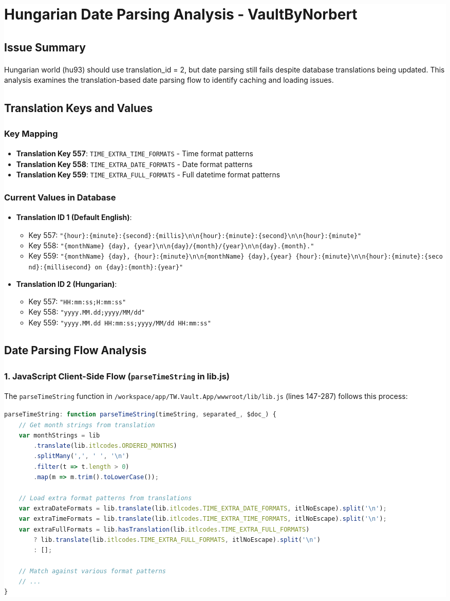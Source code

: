 # Hungarian Date Parsing Analysis - VaultByNorbert

## Issue Summary
Hungarian world (hu93) should use translation_id = 2, but date parsing still fails despite database translations being updated. This analysis examines the translation-based date parsing flow to identify caching and loading issues.

## Translation Keys and Values

### Key Mapping
- **Translation Key 557**: `TIME_EXTRA_TIME_FORMATS` - Time format patterns
- **Translation Key 558**: `TIME_EXTRA_DATE_FORMATS` - Date format patterns  
- **Translation Key 559**: `TIME_EXTRA_FULL_FORMATS` - Full datetime format patterns

### Current Values in Database
- **Translation ID 1 (Default English)**:
  - Key 557: `"{hour}:{minute}:{second}:{millis}\n\n{hour}:{minute}:{second}\n\n{hour}:{minute}"`
  - Key 558: `"{monthName} {day}, {year}\n\n{day}/{month}/{year}\n\n{day}.{month}."`
  - Key 559: `"{monthName} {day}, {hour}:{minute}\n\n{monthName} {day},{year} {hour}:{minute}\n\n{hour}:{minute}:{second}:{millisecond} on {day}:{month}:{year}"`

- **Translation ID 2 (Hungarian)**:
  - Key 557: `"HH:mm:ss;H:mm:ss"`
  - Key 558: `"yyyy.MM.dd;yyyy/MM/dd"`
  - Key 559: `"yyyy.MM.dd HH:mm:ss;yyyy/MM/dd HH:mm:ss"`

## Date Parsing Flow Analysis

### 1. JavaScript Client-Side Flow (`parseTimeString` in lib.js)

The `parseTimeString` function in `/workspace/app/TW.Vault.App/wwwroot/lib/lib.js` (lines 147-287) follows this process:

```javascript
parseTimeString: function parseTimeString(timeString, separated_, $doc_) {
    // Get month strings from translation
    var monthStrings = lib
        .translate(lib.itlcodes.ORDERED_MONTHS)
        .splitMany(',', ' ', '\n')
        .filter(t => t.length > 0)
        .map(m => m.trim().toLowerCase());

    // Load extra format patterns from translations
    var extraDateFormats = lib.translate(lib.itlcodes.TIME_EXTRA_DATE_FORMATS, itlNoEscape).split('\n');
    var extraTimeFormats = lib.translate(lib.itlcodes.TIME_EXTRA_TIME_FORMATS, itlNoEscape).split('\n');
    var extraFullFormats = lib.hasTranslation(lib.itlcodes.TIME_EXTRA_FULL_FORMATS)
        ? lib.translate(lib.itlcodes.TIME_EXTRA_FULL_FORMATS, itlNoEscape).split('\n')
        : [];
    
    // Match against various format patterns
    // ...
}
```
